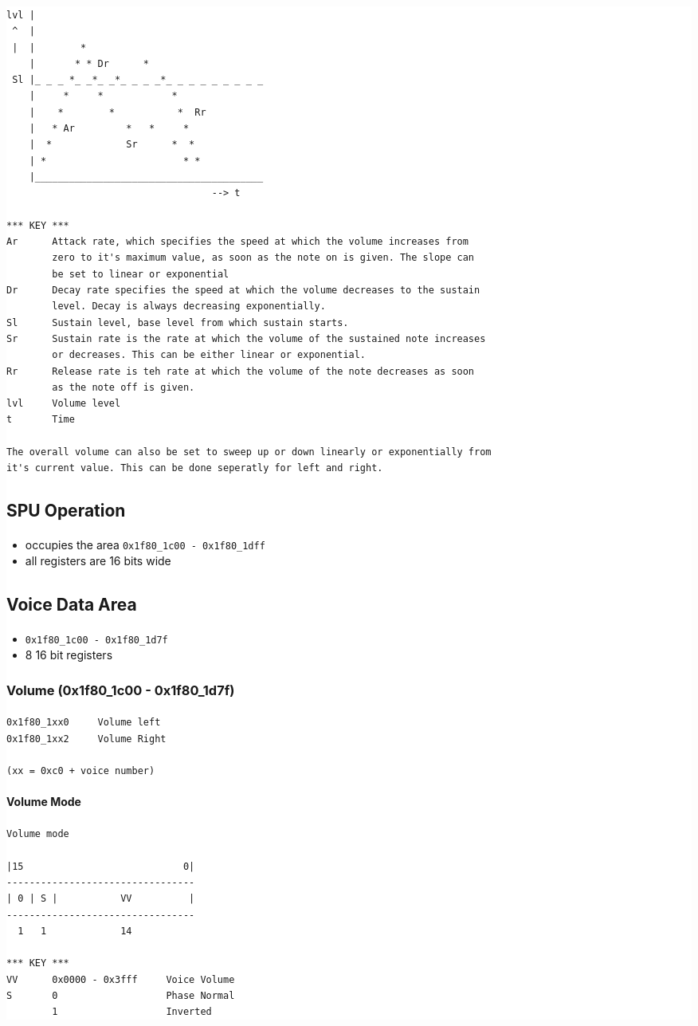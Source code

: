```
lvl |
 ^  |
 |  |        *                 
    |       * * Dr      *      
 Sl |_ _ _ *_ _*_ _*_ _ _ _*_ _ _ _ _ _ _ _ _ 
    |     *     *            *                    
    |    *        *           *  Rr                 
    |   * Ar         *   *     *                   
    |  *             Sr      *  *                    
    | *                        * *                        
    |________________________________________
                                    --> t

*** KEY ***
Ar      Attack rate, which specifies the speed at which the volume increases from
        zero to it's maximum value, as soon as the note on is given. The slope can
        be set to linear or exponential
Dr      Decay rate specifies the speed at which the volume decreases to the sustain
        level. Decay is always decreasing exponentially.
Sl      Sustain level, base level from which sustain starts.
Sr      Sustain rate is the rate at which the volume of the sustained note increases
        or decreases. This can be either linear or exponential.
Rr      Release rate is teh rate at which the volume of the note decreases as soon
        as the note off is given.
lvl     Volume level
t       Time

The overall volume can also be set to sweep up or down linearly or exponentially from
it's current value. This can be done seperatly for left and right.
```

## SPU Operation
- occupies the area `0x1f80_1c00 - 0x1f80_1dff`
- all registers are 16 bits wide

## Voice Data Area
- `0x1f80_1c00 - 0x1f80_1d7f`
- 8 16 bit registers

### Volume (0x1f80_1c00 - 0x1f80_1d7f)
```
0x1f80_1xx0     Volume left
0x1f80_1xx2     Volume Right

(xx = 0xc0 + voice number)
```

#### Volume Mode
```
Volume mode

|15                            0|
---------------------------------
| 0 | S |           VV          |
---------------------------------
  1   1             14

*** KEY ***
VV      0x0000 - 0x3fff     Voice Volume
S       0                   Phase Normal
        1                   Inverted
```
